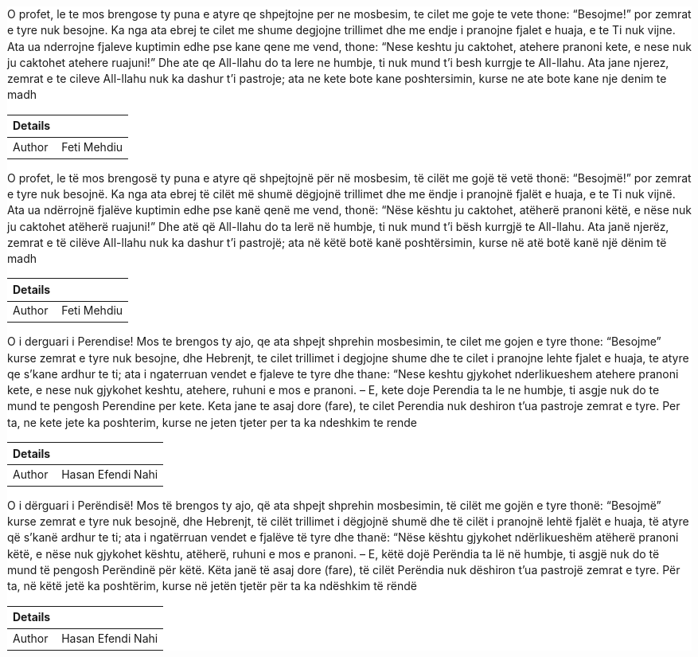 <div dir="ltr" lang="sq" style={{fontSize:'larger',backgroundColor:'#f8f9fa',padding:20}}>
O profet, le te mos brengose ty puna e atyre qe shpejtojne per ne mosbesim, te cilet me goje te vete thone: “Besojme!” por zemrat e tyre nuk besojne. Ka nga ata ebrej te cilet me shume degjojne trillimet dhe me endje i pranojne fjalet e huaja, e te Ti nuk vijne. Ata ua nderrojne fjaleve kuptimin edhe pse kane qene me vend, thone: “Nese keshtu ju caktohet, atehere pranoni kete, e nese nuk ju caktohet atehere ruajuni!” Dhe ate qe All-llahu do ta lere ne humbje, ti nuk mund t’i besh kurrgje te All-llahu. Ata jane njerez, zemrat e te cileve All-llahu nuk ka dashur t’i pastroje; ata ne kete bote kane poshtersimin, kurse ne ate bote kane nje denim te madh
</div>
<div style={{backgroundColor:'#f8f9fa',padding:20, marginBottom: 10}}><table> <thead> <tr> <th>Details</th> <th></th> </tr> </thead> <tbody> <tr><td>Author</td><td>Feti Mehdiu</td></tr></tbody></table></div>


<div dir="ltr" lang="sq" style={{fontSize:'larger',backgroundColor:'#f8f9fa',padding:20}}>
O profet, le të mos brengosë ty puna e atyre që shpejtojnë për në mosbesim, të cilët me gojë të vetë thonë: “Besojmë!” por zemrat e tyre nuk besojnë. Ka nga ata ebrej të cilët më shumë dëgjojnë trillimet dhe me ëndje i pranojnë fjalët e huaja, e te Ti nuk vijnë. Ata ua ndërrojnë fjalëve kuptimin edhe pse kanë qenë me vend, thonë: “Nëse kështu ju caktohet, atëherë pranoni këtë, e nëse nuk ju caktohet atëherë ruajuni!” Dhe atë që All-llahu do ta lerë në humbje, ti nuk mund t’i bësh kurrgjë te All-llahu. Ata janë njerëz, zemrat e të cilëve All-llahu nuk ka dashur t’i pastrojë; ata në këtë botë kanë poshtërsimin, kurse në atë botë kanë një dënim të madh
</div>
<div style={{backgroundColor:'#f8f9fa',padding:20, marginBottom: 10}}><table> <thead> <tr> <th>Details</th> <th></th> </tr> </thead> <tbody> <tr><td>Author</td><td>Feti Mehdiu</td></tr></tbody></table></div>


<div dir="ltr" lang="sq" style={{fontSize:'larger',backgroundColor:'#f8f9fa',padding:20}}>
O i derguari i Perendise! Mos te brengos ty ajo, qe ata shpejt shprehin mosbesimin, te cilet me gojen e tyre thone: “Besojme” kurse zemrat e tyre nuk besojne, dhe Hebrenjt, te cilet trillimet i degjojne shume dhe te cilet i pranojne lehte fjalet e huaja, te atyre qe s’kane ardhur te ti; ata i ngaterruan vendet e fjaleve te tyre dhe thane: “Nese keshtu gjykohet nderlikueshem atehere pranoni kete, e nese nuk gjykohet keshtu, atehere, ruhuni e mos e pranoni. – E, kete doje Perendia ta le ne humbje, ti asgje nuk do te mund te pengosh Perendine per kete. Keta jane te asaj dore (fare), te cilet Perendia nuk deshiron t’ua pastroje zemrat e tyre. Per ta, ne kete jete ka poshterim, kurse ne jeten tjeter per ta ka ndeshkim te rende
</div>
<div style={{backgroundColor:'#f8f9fa',padding:20, marginBottom: 10}}><table> <thead> <tr> <th>Details</th> <th></th> </tr> </thead> <tbody> <tr><td>Author</td><td>Hasan Efendi Nahi</td></tr></tbody></table></div>


<div dir="ltr" lang="sq" style={{fontSize:'larger',backgroundColor:'#f8f9fa',padding:20}}>
O i dërguari i Perëndisë! Mos të brengos ty ajo, që ata shpejt shprehin mosbesimin, të cilët me gojën e tyre thonë: “Besojmë” kurse zemrat e tyre nuk besojnë, dhe Hebrenjt, të cilët trillimet i dëgjojnë shumë dhe të cilët i pranojnë lehtë fjalët e huaja, të atyre që s’kanë ardhur te ti; ata i ngatërruan vendet e fjalëve të tyre dhe thanë: “Nëse kështu gjykohet ndërlikueshëm atëherë pranoni këtë, e nëse nuk gjykohet kështu, atëherë, ruhuni e mos e pranoni. – E, këtë dojë Perëndia ta lë në humbje, ti asgjë nuk do të mund të pengosh Perëndinë për këtë. Këta janë të asaj dore (fare), të cilët Perëndia nuk dëshiron t’ua pastrojë zemrat e tyre. Për ta, në këtë jetë ka poshtërim, kurse në jetën tjetër për ta ka ndëshkim të rëndë
</div>
<div style={{backgroundColor:'#f8f9fa',padding:20, marginBottom: 10}}><table> <thead> <tr> <th>Details</th> <th></th> </tr> </thead> <tbody> <tr><td>Author</td><td>Hasan Efendi Nahi</td></tr></tbody></table></div>
